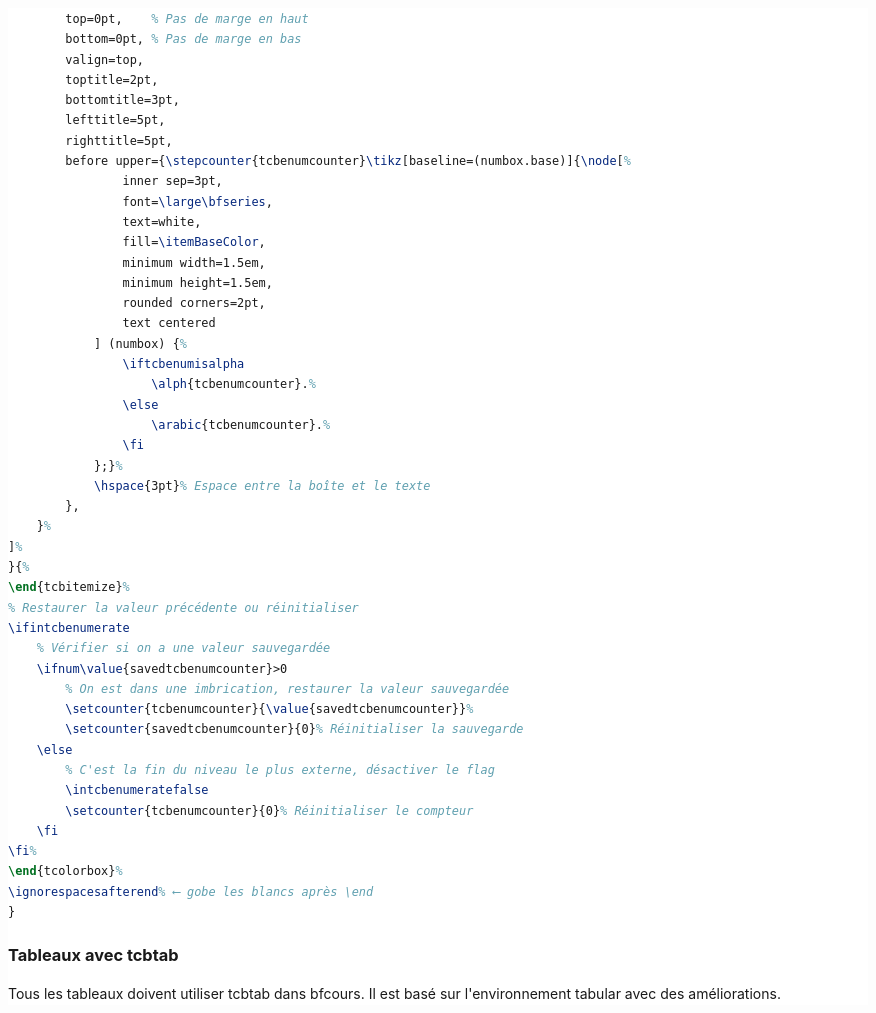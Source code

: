 ```latex
        top=0pt,    % Pas de marge en haut
        bottom=0pt, % Pas de marge en bas
        valign=top,
        toptitle=2pt,
        bottomtitle=3pt,
        lefttitle=5pt,
        righttitle=5pt,
        before upper={\stepcounter{tcbenumcounter}\tikz[baseline=(numbox.base)]{\node[%
                inner sep=3pt,
                font=\large\bfseries,
                text=white,
                fill=\itemBaseColor,
                minimum width=1.5em,
                minimum height=1.5em,
                rounded corners=2pt,
                text centered
            ] (numbox) {%
                \iftcbenumisalpha
                    \alph{tcbenumcounter}.%
                \else
                    \arabic{tcbenumcounter}.%
                \fi
            };}%
            \hspace{3pt}% Espace entre la boîte et le texte
        },
    }%
]%
}{%
\end{tcbitemize}%
% Restaurer la valeur précédente ou réinitialiser
\ifintcbenumerate
    % Vérifier si on a une valeur sauvegardée
    \ifnum\value{savedtcbenumcounter}>0
        % On est dans une imbrication, restaurer la valeur sauvegardée
        \setcounter{tcbenumcounter}{\value{savedtcbenumcounter}}%
        \setcounter{savedtcbenumcounter}{0}% Réinitialiser la sauvegarde
    \else
        % C'est la fin du niveau le plus externe, désactiver le flag
        \intcbenumeratefalse
        \setcounter{tcbenumcounter}{0}% Réinitialiser le compteur
    \fi
\fi%
\end{tcolorbox}%
\ignorespacesafterend% ⟵ gobe les blancs après \end
}
```

### Tableaux avec tcbtab

Tous les tableaux doivent utiliser tcbtab dans bfcours. Il est basé sur l'environnement tabular avec des améliorations.
